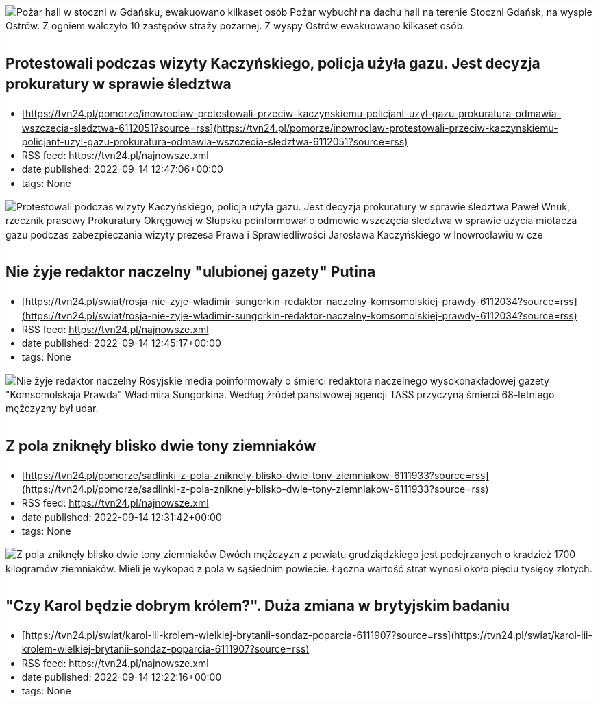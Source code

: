 <img alt="Pożar hali w stoczni w Gdańsku, ewakuowano kilkaset osób" src="https://tvn24.pl/najnowsze/cdn-zdjecie-jh4z62-pozar-na-terenie-stoczni-w-gdansku-6112083/alternates/LANDSCAPE_1280" />
    Pożar wybuchł na dachu hali na terenie Stoczni Gdańsk, na wyspie Ostrów. Z ogniem walczyło 10 zastępów straży pożarnej. Z wyspy Ostrów ewakuowano kilkaset osób.

## Protestowali podczas wizyty Kaczyńskiego, policja użyła gazu. Jest decyzja prokuratury w sprawie śledztwa
 - [https://tvn24.pl/pomorze/inowroclaw-protestowali-przeciw-kaczynskiemu-policjant-uzyl-gazu-prokuratura-odmawia-wszczecia-sledztwa-6112051?source=rss](https://tvn24.pl/pomorze/inowroclaw-protestowali-przeciw-kaczynskiemu-policjant-uzyl-gazu-prokuratura-odmawia-wszczecia-sledztwa-6112051?source=rss)
 - RSS feed: https://tvn24.pl/najnowsze.xml
 - date published: 2022-09-14 12:47:06+00:00
 - tags: None

<img alt="Protestowali podczas wizyty Kaczyńskiego, policja użyła gazu. Jest decyzja prokuratury w sprawie śledztwa" src="https://tvn24.pl/najnowsze/cdn-zdjecie-k4eeb8-inowroclaw-policja-uzyla-gazu-wobec-protestujacych-5765964/alternates/LANDSCAPE_1280" />
    Paweł Wnuk, rzecznik prasowy Prokuratury Okręgowej w Słupsku poinformował o odmowie wszczęcia śledztwa w sprawie użycia miotacza gazu podczas zabezpieczania wizyty prezesa Prawa i Sprawiedliwości Jarosława Kaczyńskiego w Inowrocławiu w cze

## Nie żyje redaktor naczelny "ulubionej gazety" Putina
 - [https://tvn24.pl/swiat/rosja-nie-zyje-wladimir-sungorkin-redaktor-naczelny-komsomolskiej-prawdy-6112034?source=rss](https://tvn24.pl/swiat/rosja-nie-zyje-wladimir-sungorkin-redaktor-naczelny-komsomolskiej-prawdy-6112034?source=rss)
 - RSS feed: https://tvn24.pl/najnowsze.xml
 - date published: 2022-09-14 12:45:17+00:00
 - tags: None

<img alt="Nie żyje redaktor naczelny " src="https://tvn24.pl/najnowsze/cdn-zdjecie-o7zfyb-wladimir-sungorkin-6112042/alternates/LANDSCAPE_1280" />
    Rosyjskie media poinformowały o śmierci redaktora naczelnego wysokonakładowej gazety "Komsomolskaja Prawda" Władimira Sungorkina. Według źródeł państwowej agencji TASS przyczyną śmierci 68-letniego mężczyzny był udar.

## Z pola zniknęły blisko dwie tony ziemniaków
 - [https://tvn24.pl/pomorze/sadlinki-z-pola-zniknely-blisko-dwie-tony-ziemniakow-6111933?source=rss](https://tvn24.pl/pomorze/sadlinki-z-pola-zniknely-blisko-dwie-tony-ziemniakow-6111933?source=rss)
 - RSS feed: https://tvn24.pl/najnowsze.xml
 - date published: 2022-09-14 12:31:42+00:00
 - tags: None

<img alt="Z pola zniknęły blisko dwie tony ziemniaków" src="https://tvn24.pl/pomorze/cdn-zdjecie-m5gwif-aresztowani-za-kradziez-ziemniakow-wykopali-1700-kilogramow-o-lacznej-wartosci-5-tysiecy-zl-6111939/alternates/LANDSCAPE_1280" />
    Dwóch mężczyzn z powiatu grudziądzkiego jest podejrzanych o kradzież 1700 kilogramów ziemniaków. Mieli je wykopać z pola w sąsiednim powiecie. Łączna wartość strat wynosi około pięciu tysięcy złotych.

## "Czy Karol będzie dobrym królem?". Duża zmiana w brytyjskim badaniu
 - [https://tvn24.pl/swiat/karol-iii-krolem-wielkiej-brytanii-sondaz-poparcia-6111907?source=rss](https://tvn24.pl/swiat/karol-iii-krolem-wielkiej-brytanii-sondaz-poparcia-6111907?source=rss)
 - RSS feed: https://tvn24.pl/najnowsze.xml
 - date published: 2022-09-14 12:22:16+00:00
 - tags: None
